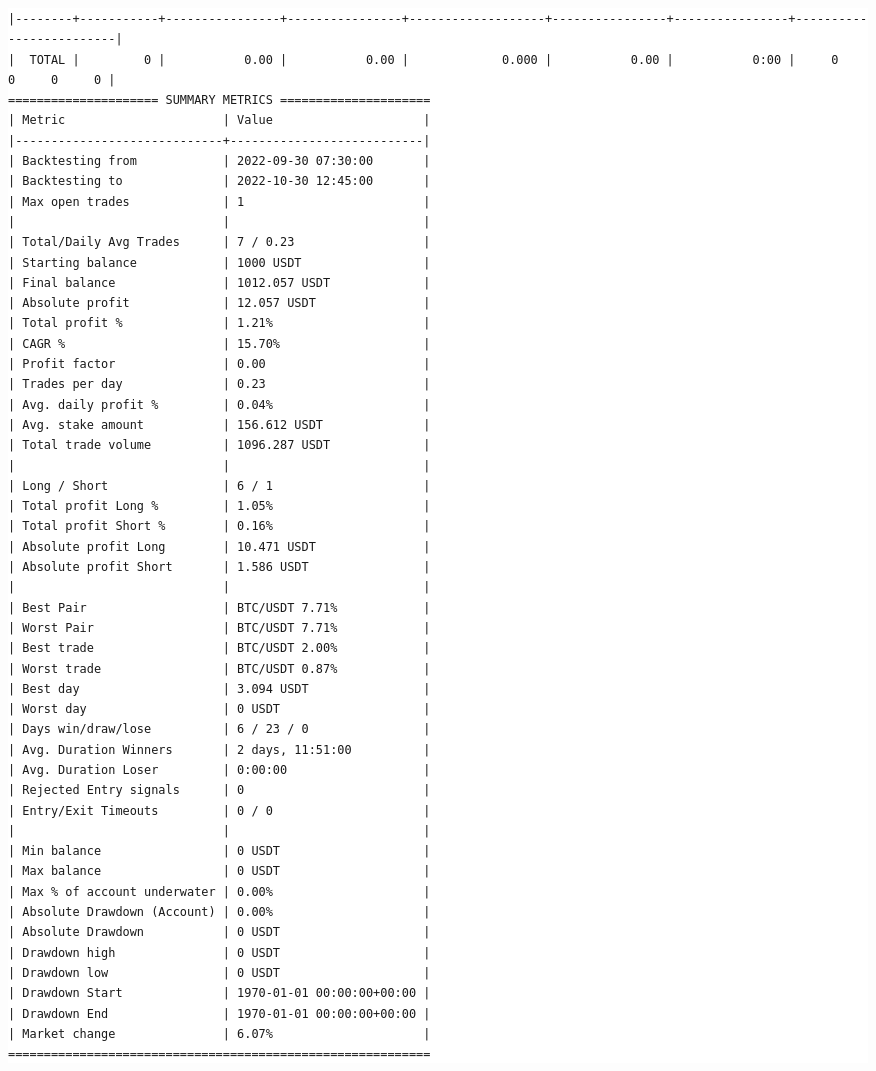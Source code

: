 ```text
|--------+-----------+----------------+----------------+-------------------+----------------+----------------+-------------------------|
|  TOTAL |         0 |           0.00 |           0.00 |             0.000 |           0.00 |           0:00 |     0     0     0     0 |
===================== SUMMARY METRICS =====================
| Metric                      | Value                     |
|-----------------------------+---------------------------|
| Backtesting from            | 2022-09-30 07:30:00       |
| Backtesting to              | 2022-10-30 12:45:00       |
| Max open trades             | 1                         |
|                             |                           |
| Total/Daily Avg Trades      | 7 / 0.23                  |
| Starting balance            | 1000 USDT                 |
| Final balance               | 1012.057 USDT             |
| Absolute profit             | 12.057 USDT               |
| Total profit %              | 1.21%                     |
| CAGR %                      | 15.70%                    |
| Profit factor               | 0.00                      |
| Trades per day              | 0.23                      |
| Avg. daily profit %         | 0.04%                     |
| Avg. stake amount           | 156.612 USDT              |
| Total trade volume          | 1096.287 USDT             |
|                             |                           |
| Long / Short                | 6 / 1                     |
| Total profit Long %         | 1.05%                     |
| Total profit Short %        | 0.16%                     |
| Absolute profit Long        | 10.471 USDT               |
| Absolute profit Short       | 1.586 USDT                |
|                             |                           |
| Best Pair                   | BTC/USDT 7.71%            |
| Worst Pair                  | BTC/USDT 7.71%            |
| Best trade                  | BTC/USDT 2.00%            |
| Worst trade                 | BTC/USDT 0.87%            |
| Best day                    | 3.094 USDT                |
| Worst day                   | 0 USDT                    |
| Days win/draw/lose          | 6 / 23 / 0                |
| Avg. Duration Winners       | 2 days, 11:51:00          |
| Avg. Duration Loser         | 0:00:00                   |
| Rejected Entry signals      | 0                         |
| Entry/Exit Timeouts         | 0 / 0                     |
|                             |                           |
| Min balance                 | 0 USDT                    |
| Max balance                 | 0 USDT                    |
| Max % of account underwater | 0.00%                     |
| Absolute Drawdown (Account) | 0.00%                     |
| Absolute Drawdown           | 0 USDT                    |
| Drawdown high               | 0 USDT                    |
| Drawdown low                | 0 USDT                    |
| Drawdown Start              | 1970-01-01 00:00:00+00:00 |
| Drawdown End                | 1970-01-01 00:00:00+00:00 |
| Market change               | 6.07%                     |
===========================================================
```
